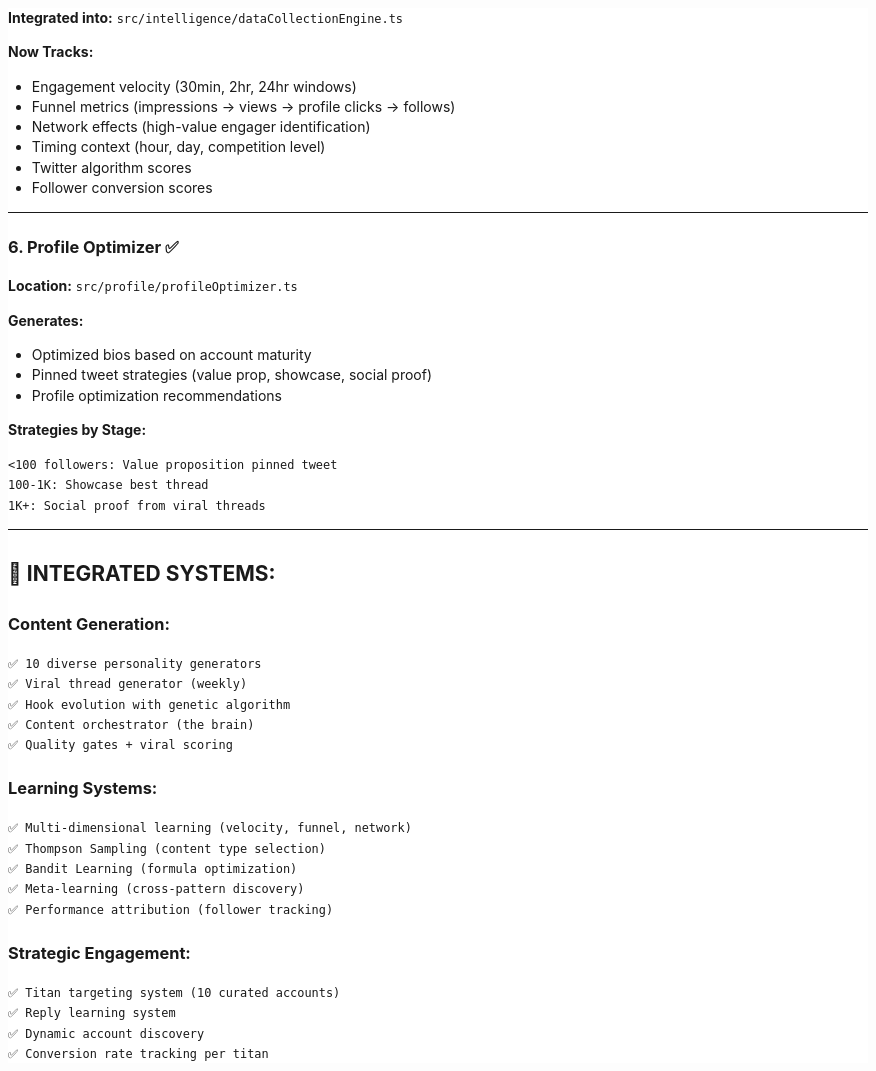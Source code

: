 **Integrated into:** `src/intelligence/dataCollectionEngine.ts`

**Now Tracks:**
- Engagement velocity (30min, 2hr, 24hr windows)
- Funnel metrics (impressions → views → profile clicks → follows)
- Network effects (high-value engager identification)
- Timing context (hour, day, competition level)
- Twitter algorithm scores
- Follower conversion scores

---

### **6. Profile Optimizer** ✅
**Location:** `src/profile/profileOptimizer.ts`

**Generates:**
- Optimized bios based on account maturity
- Pinned tweet strategies (value prop, showcase, social proof)
- Profile optimization recommendations

**Strategies by Stage:**
```
<100 followers: Value proposition pinned tweet
100-1K: Showcase best thread
1K+: Social proof from viral threads
```

---

## 🎯 **INTEGRATED SYSTEMS:**

### **Content Generation:**
```
✅ 10 diverse personality generators
✅ Viral thread generator (weekly)
✅ Hook evolution with genetic algorithm
✅ Content orchestrator (the brain)
✅ Quality gates + viral scoring
```

### **Learning Systems:**
```
✅ Multi-dimensional learning (velocity, funnel, network)
✅ Thompson Sampling (content type selection)
✅ Bandit Learning (formula optimization)
✅ Meta-learning (cross-pattern discovery)
✅ Performance attribution (follower tracking)
```

### **Strategic Engagement:**
```
✅ Titan targeting system (10 curated accounts)
✅ Reply learning system
✅ Dynamic account discovery
✅ Conversion rate tracking per titan
```
